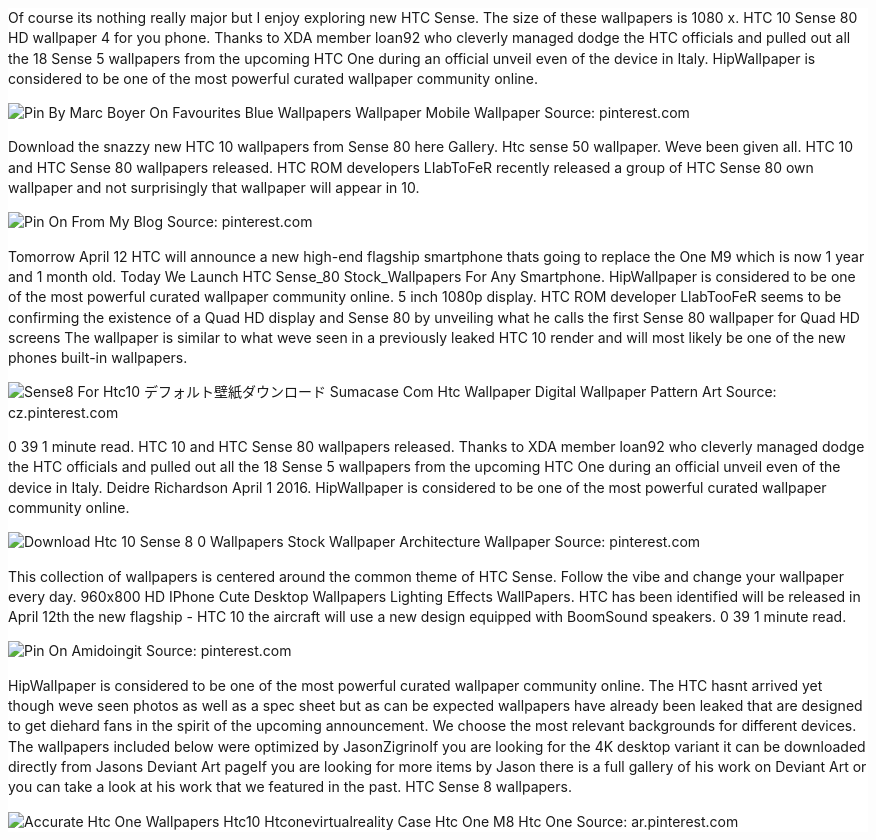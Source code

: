 Of course its nothing really major but I enjoy exploring new HTC Sense. The size of these wallpapers is 1080 x. HTC 10 Sense 80 HD wallpaper 4 for you phone. Thanks to XDA member loan92 who cleverly managed dodge the HTC officials and pulled out all the 18 Sense 5 wallpapers from the upcoming HTC One during an official unveil even of the device in Italy. HipWallpaper is considered to be one of the most powerful curated wallpaper community online.

![Pin By Marc Boyer On Favourites Blue Wallpapers Wallpaper Mobile Wallpaper](https://i.pinimg.com/736x/af/03/02/af03027b1e23de40942e976c638c3d44.jpg "Pin By Marc Boyer On Favourites Blue Wallpapers Wallpaper Mobile Wallpaper")
Source: pinterest.com

Download the snazzy new HTC 10 wallpapers from Sense 80 here Gallery. Htc sense 50 wallpaper. Weve been given all. HTC 10 and HTC Sense 80 wallpapers released. HTC ROM developers LIabToFeR recently released a group of HTC Sense 80 own wallpaper and not surprisingly that wallpaper will appear in 10.

![Pin On From My Blog](https://i.pinimg.com/originals/55/92/b2/5592b2faea6d5677a6aefdeea730c097.jpg "Pin On From My Blog")
Source: pinterest.com

Tomorrow April 12 HTC will announce a new high-end flagship smartphone thats going to replace the One M9 which is now 1 year and 1 month old. Today We Launch HTC Sense_80 Stock_Wallpapers For Any Smartphone. HipWallpaper is considered to be one of the most powerful curated wallpaper community online. 5 inch 1080p display. HTC ROM developer LlabTooFeR seems to be confirming the existence of a Quad HD display and Sense 80 by unveiling what he calls the first Sense 80 wallpaper for Quad HD screens The wallpaper is similar to what weve seen in a previously leaked HTC 10 render and will most likely be one of the new phones built-in wallpapers.

![Sense8 For Htc10 デフォルト壁紙ダウンロード Sumacase Com Htc Wallpaper Digital Wallpaper Pattern Art](https://i.pinimg.com/originals/a2/41/cc/a241cca0a80f6660e25f2752c8b69b59.jpg "Sense8 For Htc10 デフォルト壁紙ダウンロード Sumacase Com Htc Wallpaper Digital Wallpaper Pattern Art")
Source: cz.pinterest.com

0 39 1 minute read. HTC 10 and HTC Sense 80 wallpapers released. Thanks to XDA member loan92 who cleverly managed dodge the HTC officials and pulled out all the 18 Sense 5 wallpapers from the upcoming HTC One during an official unveil even of the device in Italy. Deidre Richardson April 1 2016. HipWallpaper is considered to be one of the most powerful curated wallpaper community online.

![Download Htc 10 Sense 8 0 Wallpapers Stock Wallpaper Architecture Wallpaper](https://i.pinimg.com/originals/4e/26/1c/4e261c37f3b1c37ef3f658a805f36778.jpg "Download Htc 10 Sense 8 0 Wallpapers Stock Wallpaper Architecture Wallpaper")
Source: pinterest.com

This collection of wallpapers is centered around the common theme of HTC Sense. Follow the vibe and change your wallpaper every day. 960x800 HD IPhone Cute Desktop Wallpapers Lighting Effects WallPapers. HTC has been identified will be released in April 12th the new flagship - HTC 10 the aircraft will use a new design equipped with BoomSound speakers. 0 39 1 minute read.

![Pin On Amidoingit](https://i.pinimg.com/originals/64/61/d6/6461d607b6094c0206e498cb0283c7f7.jpg "Pin On Amidoingit")
Source: pinterest.com

HipWallpaper is considered to be one of the most powerful curated wallpaper community online. The HTC hasnt arrived yet though weve seen photos as well as a spec sheet but as can be expected wallpapers have already been leaked that are designed to get diehard fans in the spirit of the upcoming announcement. We choose the most relevant backgrounds for different devices. The wallpapers included below were optimized by JasonZigrinoIf you are looking for the 4K desktop variant it can be downloaded directly from Jasons Deviant Art pageIf you are looking for more items by Jason there is a full gallery of his work on Deviant Art or you can take a look at his work that we featured in the past. HTC Sense 8 wallpapers.

![Accurate Htc One Wallpapers Htc10 Htconevirtualreality Case Htc One M8 Htc One](https://i.pinimg.com/736x/ea/f5/ea/eaf5ea372b1d8cfdedbf8506756e5e44.jpg "Accurate Htc One Wallpapers Htc10 Htconevirtualreality Case Htc One M8 Htc One")
Source: ar.pinterest.com
